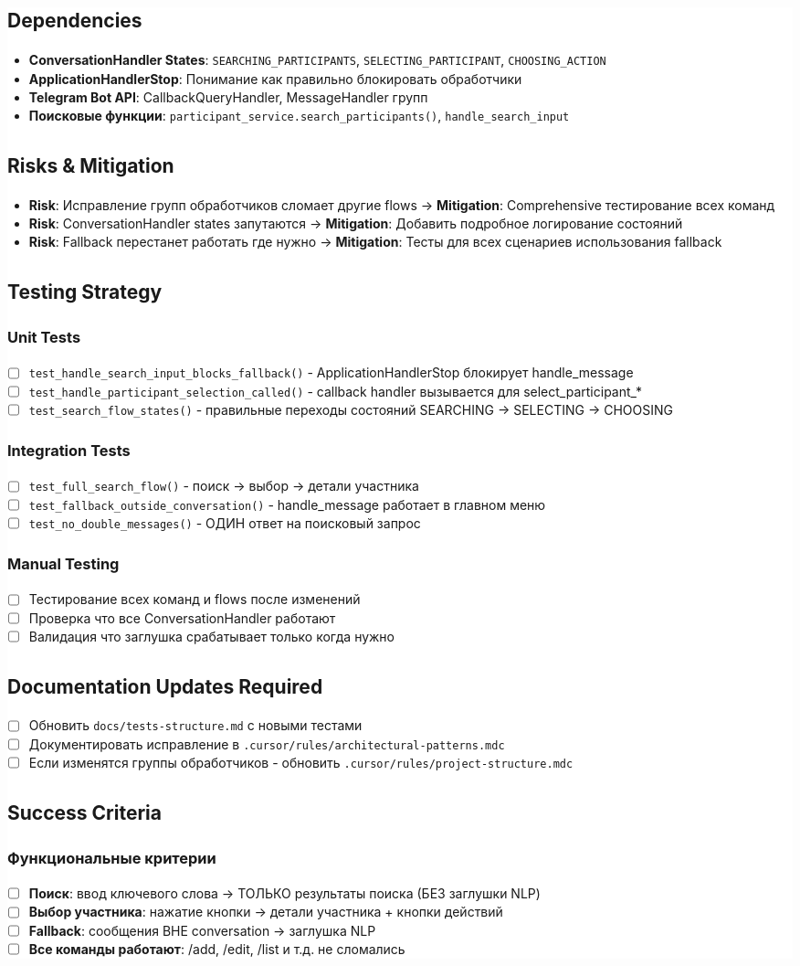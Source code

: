 ## Dependencies

- **ConversationHandler States**: `SEARCHING_PARTICIPANTS`, `SELECTING_PARTICIPANT`, `CHOOSING_ACTION`
- **ApplicationHandlerStop**: Понимание как правильно блокировать обработчики
- **Telegram Bot API**: CallbackQueryHandler, MessageHandler групп  
- **Поисковые функции**: `participant_service.search_participants()`, `handle_search_input`

## Risks & Mitigation

- **Risk**: Исправление групп обработчиков сломает другие flows → **Mitigation**: Comprehensive тестирование всех команд
- **Risk**: ConversationHandler states запутаются → **Mitigation**: Добавить подробное логирование состояний  
- **Risk**: Fallback перестанет работать где нужно → **Mitigation**: Тесты для всех сценариев использования fallback

## Testing Strategy

### Unit Tests
- [ ] `test_handle_search_input_blocks_fallback()` - ApplicationHandlerStop блокирует handle_message
- [ ] `test_handle_participant_selection_called()` - callback handler вызывается для select_participant_*  
- [ ] `test_search_flow_states()` - правильные переходы состояний SEARCHING → SELECTING → CHOOSING

### Integration Tests  
- [ ] `test_full_search_flow()` - поиск → выбор → детали участника
- [ ] `test_fallback_outside_conversation()` - handle_message работает в главном меню
- [ ] `test_no_double_messages()` - ОДИН ответ на поисковый запрос

### Manual Testing
- [ ] Тестирование всех команд и flows после изменений  
- [ ] Проверка что все ConversationHandler работают
- [ ] Валидация что заглушка срабатывает только когда нужно

## Documentation Updates Required

- [ ] Обновить `docs/tests-structure.md` с новыми тестами
- [ ] Документировать исправление в `.cursor/rules/architectural-patterns.mdc`
- [ ] Если изменятся группы обработчиков - обновить `.cursor/rules/project-structure.mdc`

## Success Criteria

### Функциональные критерии  
- [ ] **Поиск**: ввод ключевого слова → ТОЛЬКО результаты поиска (БЕЗ заглушки NLP)
- [ ] **Выбор участника**: нажатие кнопки → детали участника + кнопки действий  
- [ ] **Fallback**: сообщения ВНЕ conversation → заглушка NLP
- [ ] **Все команды работают**: /add, /edit, /list и т.д. не сломались
